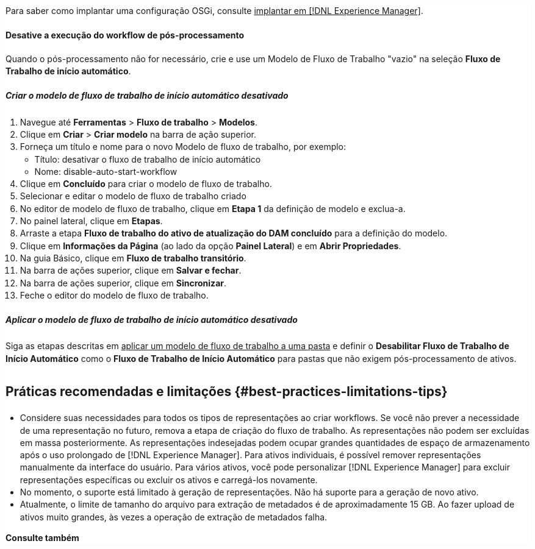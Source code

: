 Para saber como implantar uma configuração OSGi, consulte [implantar em [!DNL Experience Manager]](/help/implementing/deploying/overview.md).

#### Desative a execução do workflow de pós-processamento

Quando o pós-processamento não for necessário, crie e use um Modelo de Fluxo de Trabalho &quot;vazio&quot; na seleção **Fluxo de Trabalho de início automático**.

##### Criar o modelo de fluxo de trabalho de início automático desativado

1. Navegue até **Ferramentas** > **Fluxo de trabalho** > **Modelos**.
1. Clique em **Criar** > **Criar modelo** na barra de ação superior.
1. Forneça um título e nome para o novo Modelo de fluxo de trabalho, por exemplo:
   * Título: desativar o fluxo de trabalho de início automático
   * Nome: disable-auto-start-workflow
1. Clique em **Concluído** para criar o modelo de fluxo de trabalho.
1. Selecionar e editar o modelo de fluxo de trabalho criado
1. No editor de modelo de fluxo de trabalho, clique em **Etapa 1** da definição de modelo e exclua-a.
1. No painel lateral, clique em **Etapas**.
1. Arraste a etapa **Fluxo de trabalho do ativo de atualização do DAM concluído** para a definição do modelo.
1. Clique em **Informações da Página** (ao lado da opção **Painel Lateral**) e em **Abrir Propriedades**.
1. Na guia Básico, clique em **Fluxo de trabalho transitório**.
1. Na barra de ações superior, clique em **Salvar e fechar**.
1. Na barra de ações superior, clique em **Sincronizar**.
1. Feche o editor do modelo de fluxo de trabalho.

##### Aplicar o modelo de fluxo de trabalho de início automático desativado

Siga as etapas descritas em [aplicar um modelo de fluxo de trabalho a uma pasta](#apply-workflow-model-to-folder) e definir o **Desabilitar Fluxo de Trabalho de Início Automático** como o **Fluxo de Trabalho de Início Automático** para pastas que não exigem pós-processamento de ativos.

## Práticas recomendadas e limitações {#best-practices-limitations-tips}

* Considere suas necessidades para todos os tipos de representações ao criar workflows. Se você não prever a necessidade de uma representação no futuro, remova a etapa de criação do fluxo de trabalho. As representações não podem ser excluídas em massa posteriormente. As representações indesejadas podem ocupar grandes quantidades de espaço de armazenamento após o uso prolongado de [!DNL Experience Manager]. Para ativos individuais, é possível remover representações manualmente da interface do usuário. Para vários ativos, você pode personalizar [!DNL Experience Manager] para excluir representações específicas ou excluir os ativos e carregá-los novamente.
* No momento, o suporte está limitado à geração de representações. Não há suporte para a geração de novo ativo.
* Atualmente, o limite de tamanho do arquivo para extração de metadados é de aproximadamente 15 GB. Ao fazer upload de ativos muito grandes, às vezes a operação de extração de metadados falha.

**Consulte também**
